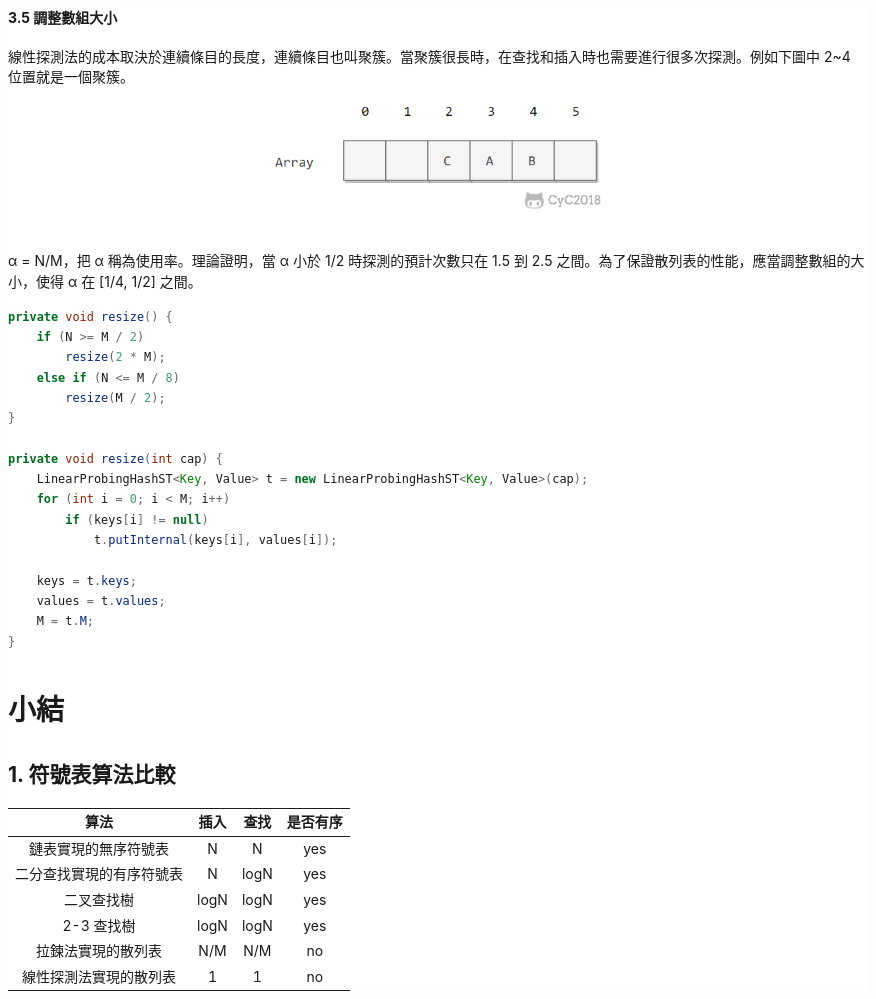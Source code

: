 #### 3.5 調整數組大小

線性探測法的成本取決於連續條目的長度，連續條目也叫聚簇。當聚簇很長時，在查找和插入時也需要進行很多次探測。例如下圖中 2\~4 位置就是一個聚簇。


<div align="center"> <img src="pics/ace20410-f053-4c4a-aca4-2c603ff11bbe.png" width="340px"> </div><br>

α = N/M，把 α 稱為使用率。理論證明，當 α 小於 1/2 時探測的預計次數只在 1.5 到 2.5 之間。為了保證散列表的性能，應當調整數組的大小，使得 α 在 [1/4, 1/2] 之間。

```java
private void resize() {
    if (N >= M / 2)
        resize(2 * M);
    else if (N <= M / 8)
        resize(M / 2);
}

private void resize(int cap) {
    LinearProbingHashST<Key, Value> t = new LinearProbingHashST<Key, Value>(cap);
    for (int i = 0; i < M; i++)
        if (keys[i] != null)
            t.putInternal(keys[i], values[i]);

    keys = t.keys;
    values = t.values;
    M = t.M;
}
```

# 小結

## 1. 符號表算法比較

| 算法 | 插入 | 查找 | 是否有序 |
| :---: | :---: | :---: | :---: |
| 鏈表實現的無序符號表 | N | N | yes |
| 二分查找實現的有序符號表 | N | logN | yes |
| 二叉查找樹 | logN | logN | yes |
| 2-3 查找樹 | logN | logN | yes |
| 拉鍊法實現的散列表 | N/M | N/M | no |
| 線性探測法實現的散列表 | 1 | 1 | no |
